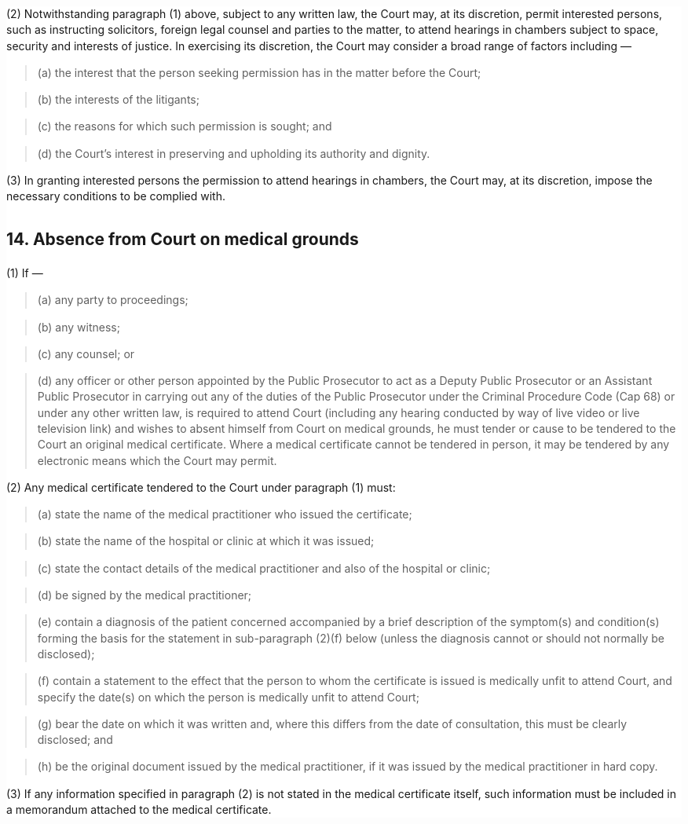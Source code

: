 (2) Notwithstanding paragraph (1) above, subject to any written law, the Court may, at its discretion, permit interested persons, such as instructing solicitors, foreign legal counsel and parties to the matter, to attend hearings in chambers subject to space, security and interests of justice. In exercising its discretion, the Court may consider a broad range of factors including —

>(a) the interest that the person seeking permission has in the matter before the Court;

>(b) the interests of the litigants;

>(c) the reasons for which such permission is sought; and 

>(d) the Court’s interest in preserving and upholding its authority and dignity.

(3) In granting interested persons the permission to attend hearings in chambers, the Court may, at its discretion, impose the necessary conditions to be complied with.


## 14. Absence from Court on medical grounds

(1) If —

>(a) any party to proceedings;

>(b) any witness;

>(c) any counsel; or

>(d) any officer or other person appointed by the Public Prosecutor to act as a Deputy Public Prosecutor or an Assistant Public Prosecutor in carrying out any of the duties of the Public Prosecutor under the Criminal Procedure Code (Cap 68) or under any other written law,
is required to attend Court (including any hearing conducted by way of live video or live television link) and wishes to absent himself from Court on medical grounds, he must tender or cause to be tendered to the Court an original medical certificate. Where a medical certificate cannot be tendered in person, it may be tendered by any electronic means which the Court may permit.

(2) Any medical certificate tendered to the Court under paragraph (1) must:

>(a) state the name of the medical practitioner who issued the certificate;

>(b) state the name of the hospital or clinic at which it was issued;

>(c) state the contact details of the medical practitioner and also of the hospital or clinic;

>(d) be signed by the medical practitioner;

>(e) contain a diagnosis of the patient concerned accompanied by a brief description of the symptom(s) and condition(s) forming the basis for the statement in sub-paragraph (2)(f) below (unless the diagnosis cannot or should not normally be disclosed);

>(f) contain a statement to the effect that the person to whom the certificate is issued is medically unfit to attend Court, and specify the date(s) on which the person is medically unfit to attend Court;

>(g) bear the date on which it was written and, where this differs from the date of consultation, this must be clearly disclosed; and

>(h) be the original document issued by the medical practitioner, if it was issued by the medical practitioner in hard copy.

(3) If any information specified in paragraph (2) is not stated in the medical certificate itself, such information must be included in a memorandum attached to the medical certificate.  
